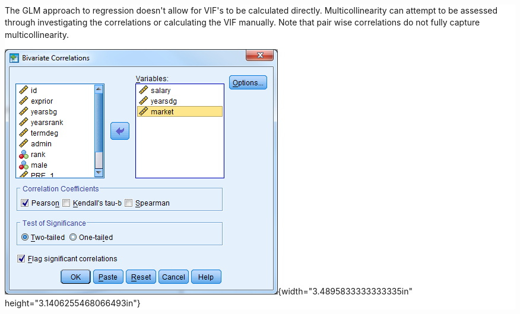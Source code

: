 The GLM approach to regression doesn't allow for VIF's to be calculated
directly. Multicollinearity can attempt to be assessed through
investigating the correlations or calculating the VIF manually. Note
that pair wise correlations do not fully capture multicollinearity.

![](./media/image151.png){width="3.4895833333333335in"
height="3.1406255468066493in"}
